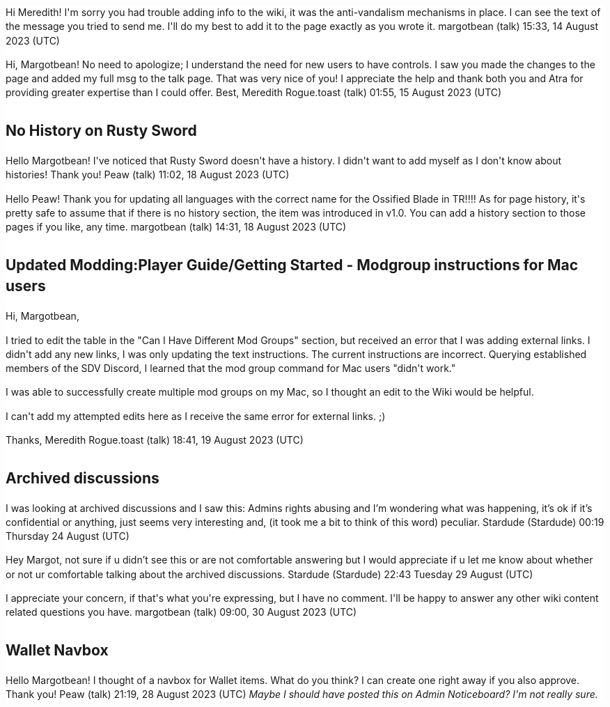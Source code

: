 Hi Meredith! I'm sorry you had trouble adding info to the wiki, it was the anti-vandalism mechanisms in place. I can see the text of the message you tried to send me. I'll do my best to add it to the page exactly as you wrote it. margotbean (talk) 15:33, 14 August 2023 (UTC)

Hi, Margotbean! No need to apologize; I understand the need for new users to have controls. I saw you made the changes to the page and added my full msg to the talk page. That was very nice of you! I appreciate the help and thank both you and Atra for providing greater expertise than I could offer. Best, Meredith Rogue.toast (talk) 01:55, 15 August 2023 (UTC)

## No History on Rusty Sword

Hello Margotbean! I've noticed that Rusty Sword doesn't have a history. I didn't want to add myself as I don't know about histories! Thank you! Peaw (talk) 11:02, 18 August 2023 (UTC)

Hello Peaw! Thank you for updating all languages with the correct name for the Ossified Blade in TR!!!! As for page history, it's pretty safe to assume that if there is no history section, the item was introduced in v1.0. You can add a history section to those pages if you like, any time. margotbean (talk) 14:31, 18 August 2023 (UTC)

## Updated Modding:Player Guide/Getting Started - Modgroup instructions for Mac users

Hi, Margotbean,

I tried to edit the table in the "Can I Have Different Mod Groups" section, but received an error that I was adding external links. I didn't add any new links, I was only updating the text instructions. The current instructions are incorrect. Querying established members of the SDV Discord, I learned that the mod group command for Mac users "didn't work."

I was able to successfully create multiple mod groups on my Mac, so I thought an edit to the Wiki would be helpful.

I can't add my attempted edits here as I receive the same error for external links. ;)

Thanks, Meredith Rogue.toast (talk) 18:41, 19 August 2023 (UTC)

## Archived discussions

I was looking at archived discussions and I saw this: Admins rights abusing and I’m wondering what was happening, it’s ok if it’s confidential or anything, just seems very interesting and, (it took me a bit to think of this word) peculiar. Stardude (Stardude) 00:19 Thursday 24 August (UTC)

Hey Margot, not sure if u didn’t see this or are not comfortable answering but I would appreciate if u let me know about whether or not ur comfortable talking about the archived discussions. Stardude (Stardude) 22:43 Tuesday 29 August (UTC)

I appreciate your concern, if that's what you're expressing, but I have no comment. I'll be happy to answer any other wiki content related questions you have. margotbean (talk) 09:00, 30 August 2023 (UTC)

## Wallet Navbox

Hello Margotbean! I thought of a navbox for Wallet items. What do you think? I can create one right away if you also approve. Thank you! Peaw (talk) 21:19, 28 August 2023 (UTC) *Maybe I should have posted this on Admin Noticeboard? I'm not really sure.*
